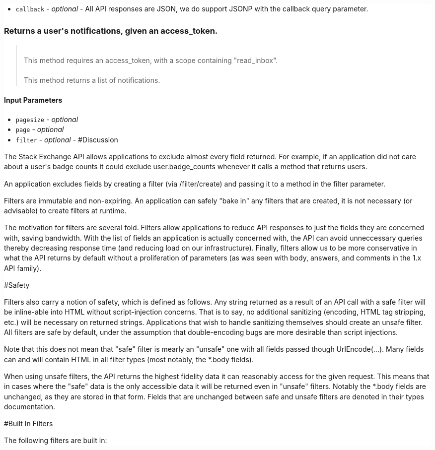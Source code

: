* `callback` - _optional_ - All API responses are JSON, we do support JSONP with the callback query parameter.


### Returns a user's notifications, given an access_token.<br/>
>  <br/>
> This method requires an access_token, with a scope containing "read_inbox".<br/>
>  <br/>
> This method returns a list of notifications.

#### Input Parameters
* `pagesize` - _optional_
* `page` - _optional_
* `filter` - _optional_ - #Discussion

The Stack Exchange API allows applications to exclude almost every field returned. For example, if an application did not care about a user's badge counts it could exclude user.badge_counts whenever it calls a method that returns users.

An application excludes fields by creating a filter (via /filter/create) and passing it to a method in the filter parameter.

Filters are immutable and non-expiring. An application can safely "bake in" any filters that are created, it is not necessary (or advisable) to create filters at runtime.

The motivation for filters are several fold. Filters allow applications to reduce API responses to just the fields they are concerned with, saving bandwidth. With the list of fields an application is actually concerned with, the API can avoid unneccessary queries thereby decreasing response time (and reducing load on our infrastructure). Finally, filters allow us to be more conservative in what the API returns by default without a proliferation of parameters (as was seen with body, answers, and comments in the 1.x API family).

#Safety

Filters also carry a notion of safety, which is defined as follows. Any string returned as a result of an API call with a safe filter will be inline-able into HTML without script-injection concerns. That is to say, no additional sanitizing (encoding, HTML tag stripping, etc.) will be necessary on returned strings. Applications that wish to handle sanitizing themselves should create an unsafe filter. All filters are safe by default, under the assumption that double-encoding bugs are more desirable than script injections.

Note that this does not mean that "safe" filter is mearly an "unsafe" one with all fields passed though UrlEncode(...). Many fields can and will contain HTML in all filter types (most notably, the *.body fields).

When using unsafe filters, the API returns the highest fidelity data it can reasonably access for the given request. This means that in cases where the "safe" data is the only accessible data it will be returned even in "unsafe" filters. Notably the *.body fields are unchanged, as they are stored in that form. Fields that are unchanged between safe and unsafe filters are denoted in their types documentation.

#Built In Filters

The following filters are built in:
